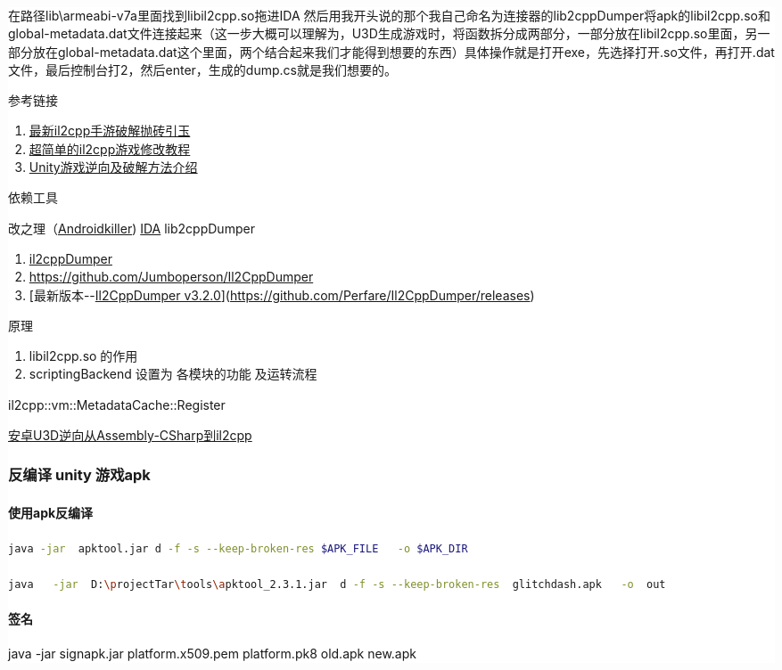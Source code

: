 

在路径lib\armeabi-v7a里面找到libil2cpp.so拖进IDA  然后用我开头说的那个我自己命名为连接器的lib2cppDumper将apk的libil2cpp.so和global-metadata.dat文件连接起来（这一步大概可以理解为，U3D生成游戏时，将函数拆分成两部分，一部分放在libil2cpp.so里面，另一部分放在global-metadata.dat这个里面，两个结合起来我们才能得到想要的东西）具体操作就是打开exe，先选择打开.so文件，再打开.dat文件，最后控制台打2，然后enter，生成的dump.cs就是我们想要的。 



参考链接

1. [最新il2cpp手游破解抛砖引玉](https://www.52pojie.cn/thread-733757-1-1.html)
2. [超简单的il2cpp游戏修改教程](https://www.perfare.net/659.html)
3. [Unity游戏逆向及破解方法介绍 ](http://gslab.qq.com/article-53-1.html)



依赖工具

改之理（[Androidkiller](https://www.52pojie.cn/thread-319641-1-1.html)) [IDA](https://www.52pojie.cn/thread-675251-1-1.html) lib2cppDumper 



1. [il2cppDumper ](https://github.com/Perfare/Il2CppDumper)
2. https://github.com/Jumboperson/Il2CppDumper
3. [最新版本--[Il2CppDumper v3.2.0](https://github.com/Perfare/Il2CppDumper/releases/tag/v3.2.0)](https://github.com/Perfare/Il2CppDumper/releases)



原理

1. libil2cpp.so  的作用
2. scriptingBackend  设置为 各模块的功能   及运转流程



il2cpp::vm::MetadataCache::Register 





[安卓U3D逆向从Assembly-CSharp到il2cpp](https://bbs.pediy.com/thread-223467.htm)



### 反编译 unity 游戏apk



#### 使用apk反编译

```bash
java -jar  apktool.jar d -f -s --keep-broken-res $APK_FILE   -o $APK_DIR

java   -jar  D:\projectTar\tools\apktool_2.3.1.jar  d -f -s --keep-broken-res  glitchdash.apk   -o  out
```



#### 签名

java -jar signapk.jar platform.x509.pem platform.pk8 old.apk new.apk 

